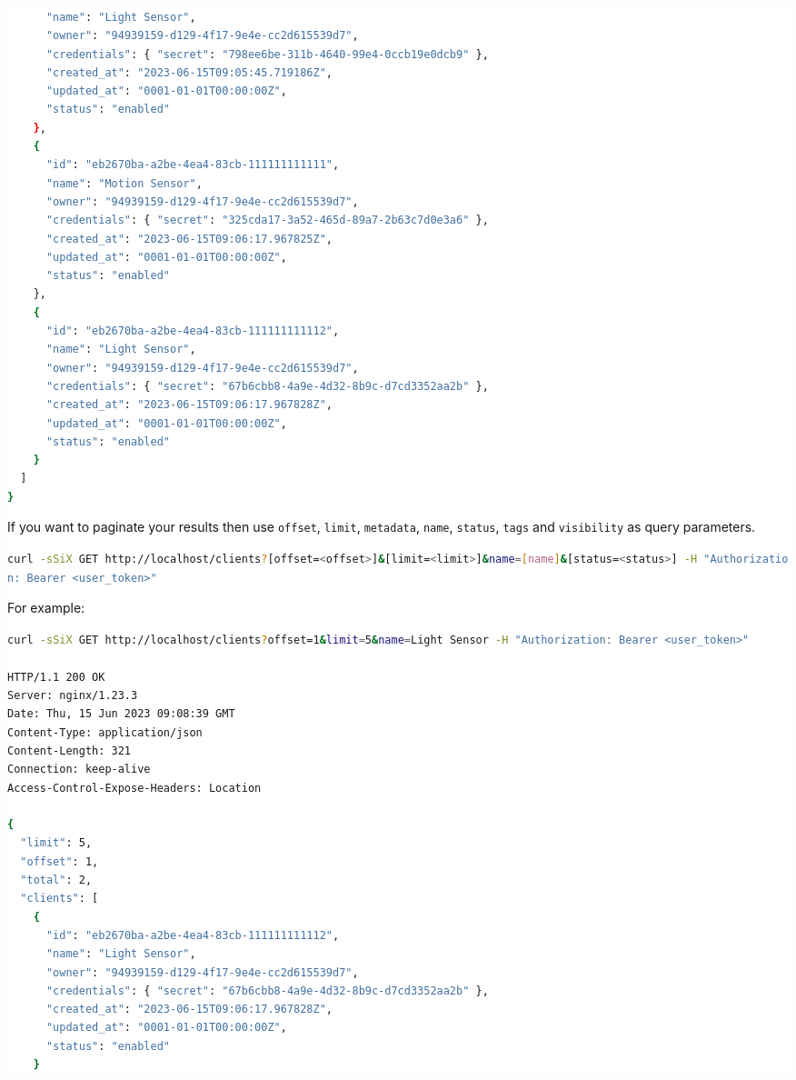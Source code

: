 ```bash
      "name": "Light Sensor",
      "owner": "94939159-d129-4f17-9e4e-cc2d615539d7",
      "credentials": { "secret": "798ee6be-311b-4640-99e4-0ccb19e0dcb9" },
      "created_at": "2023-06-15T09:05:45.719186Z",
      "updated_at": "0001-01-01T00:00:00Z",
      "status": "enabled"
    },
    {
      "id": "eb2670ba-a2be-4ea4-83cb-111111111111",
      "name": "Motion Sensor",
      "owner": "94939159-d129-4f17-9e4e-cc2d615539d7",
      "credentials": { "secret": "325cda17-3a52-465d-89a7-2b63c7d0e3a6" },
      "created_at": "2023-06-15T09:06:17.967825Z",
      "updated_at": "0001-01-01T00:00:00Z",
      "status": "enabled"
    },
    {
      "id": "eb2670ba-a2be-4ea4-83cb-111111111112",
      "name": "Light Sensor",
      "owner": "94939159-d129-4f17-9e4e-cc2d615539d7",
      "credentials": { "secret": "67b6cbb8-4a9e-4d32-8b9c-d7cd3352aa2b" },
      "created_at": "2023-06-15T09:06:17.967828Z",
      "updated_at": "0001-01-01T00:00:00Z",
      "status": "enabled"
    }
  ]
}
```

If you want to paginate your results then use `offset`, `limit`, `metadata`, `name`, `status`, `tags` and `visibility` as query parameters.

```bash
curl -sSiX GET http://localhost/clients?[offset=<offset>]&[limit=<limit>]&name=[name]&[status=<status>] -H "Authorization: Bearer <user_token>"
```

For example:

```bash
curl -sSiX GET http://localhost/clients?offset=1&limit=5&name=Light Sensor -H "Authorization: Bearer <user_token>"

HTTP/1.1 200 OK
Server: nginx/1.23.3
Date: Thu, 15 Jun 2023 09:08:39 GMT
Content-Type: application/json
Content-Length: 321
Connection: keep-alive
Access-Control-Expose-Headers: Location

{
  "limit": 5,
  "offset": 1,
  "total": 2,
  "clients": [
    {
      "id": "eb2670ba-a2be-4ea4-83cb-111111111112",
      "name": "Light Sensor",
      "owner": "94939159-d129-4f17-9e4e-cc2d615539d7",
      "credentials": { "secret": "67b6cbb8-4a9e-4d32-8b9c-d7cd3352aa2b" },
      "created_at": "2023-06-15T09:06:17.967828Z",
      "updated_at": "0001-01-01T00:00:00Z",
      "status": "enabled"
    }
```

[api]: https://absmach.github.io/magistrala